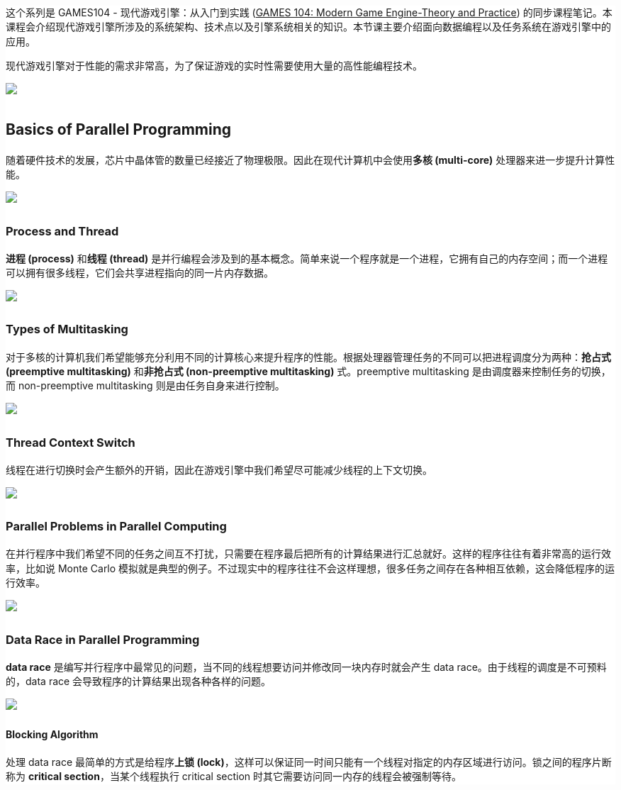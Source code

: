这个系列是 GAMES104 - 现代游戏引擎：从入门到实践 ([GAMES 104: Modern Game Engine-Theory and Practice](https://games104.boomingtech.com/en/)) 的同步课程笔记。本课程会介绍现代游戏引擎所涉及的系统架构、技术点以及引擎系统相关的知识。本节课主要介绍面向数据编程以及任务系统在游戏引擎中的应用。

现代游戏引擎对于性能的需求非常高，为了保证游戏的实时性需要使用大量的高性能编程技术。

![](1680600914636.png)

## Basics of Parallel Programming

随着硬件技术的发展，芯片中晶体管的数量已经接近了物理极限。因此在现代计算机中会使用**多核 (multi-core)** 处理器来进一步提升计算性能。

![](1680600915489.png)

### Process and Thread

**进程 (process)** 和**线程 (thread)** 是并行编程会涉及到的基本概念。简单来说一个程序就是一个进程，它拥有自己的内存空间；而一个进程可以拥有很多线程，它们会共享进程指向的同一片内存数据。

![](1680600916317.png)

### Types of Multitasking

对于多核的计算机我们希望能够充分利用不同的计算核心来提升程序的性能。根据处理器管理任务的不同可以把进程调度分为两种：**抢占式 (preemptive multitasking)** 和**非抢占式 (non-preemptive multitasking)** 式。preemptive multitasking 是由调度器来控制任务的切换，而 non-preemptive multitasking 则是由任务自身来进行控制。

![](1680600917200.png)

### Thread Context Switch

线程在进行切换时会产生额外的开销，因此在游戏引擎中我们希望尽可能减少线程的上下文切换。

![](1680600918061.png)

### Parallel Problems in Parallel Computing

在并行程序中我们希望不同的任务之间互不打扰，只需要在程序最后把所有的计算结果进行汇总就好。这样的程序往往有着非常高的运行效率，比如说 Monte Carlo 模拟就是典型的例子。不过现实中的程序往往不会这样理想，很多任务之间存在各种相互依赖，这会降低程序的运行效率。

![](1680600918924.png)

### Data Race in Parallel Programming

**data race** 是编写并行程序中最常见的问题，当不同的线程想要访问并修改同一块内存时就会产生 data race。由于线程的调度是不可预料的，data race 会导致程序的计算结果出现各种各样的问题。

![](1680600919782.png)

#### Blocking Algorithm

处理 data race 最简单的方式是给程序**上锁 (lock)**，这样可以保证同一时间只能有一个线程对指定的内存区域进行访问。锁之间的程序片断称为 **critical section**，当某个线程执行 critical section 时其它需要访问同一内存的线程会被强制等待。
